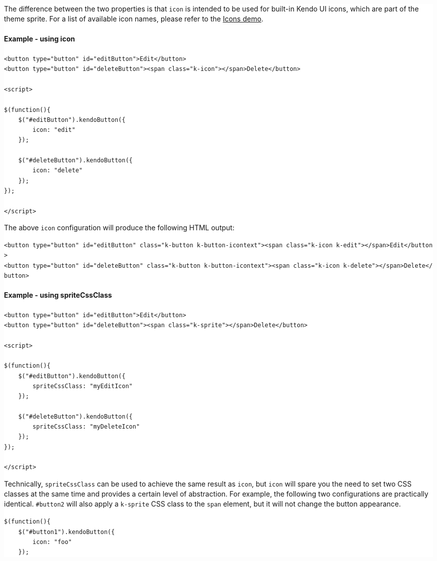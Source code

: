 The difference between the two properties is that `icon` is intended to be used for built-in Kendo UI icons, which are part of the theme sprite.
For a list of available icon names, please refer to the [Icons demo](http://demos.kendoui.com/web/styling/icons.html).

#### Example - using icon

	<button type="button" id="editButton">Edit</button>
	<button type="button" id="deleteButton"><span class="k-icon"></span>Delete</button>
	
	<script>
	
	$(function(){
		$("#editButton").kendoButton({
			icon: "edit"
		});
		
		$("#deleteButton").kendoButton({
			icon: "delete"
		});
	});
	
	</script>	

The above `icon` configuration will produce the following HTML output:

	<button type="button" id="editButton" class="k-button k-button-icontext"><span class="k-icon k-edit"></span>Edit</button>
	<button type="button" id="deleteButton" class="k-button k-button-icontext"><span class="k-icon k-delete"></span>Delete</button>

#### Example - using spriteCssClass

	<button type="button" id="editButton">Edit</button>
	<button type="button" id="deleteButton"><span class="k-sprite"></span>Delete</button>
	
	<script>
	
	$(function(){
		$("#editButton").kendoButton({
			spriteCssClass: "myEditIcon"
		});
		
		$("#deleteButton").kendoButton({
			spriteCssClass: "myDeleteIcon"
		});
	});
	
	</script>

Technically, `spriteCssClass` can be used to achieve the same result as `icon`, but `icon` will spare you the need to set two CSS classes at the same time and provides a certain level of abstraction.
For example, the following two configurations are practically identical. `#button2` will also apply a `k-sprite` CSS class to the `span` element, but it will not change the button appearance.

	$(function(){
		$("#button1").kendoButton({
			icon: "foo"
		});
		